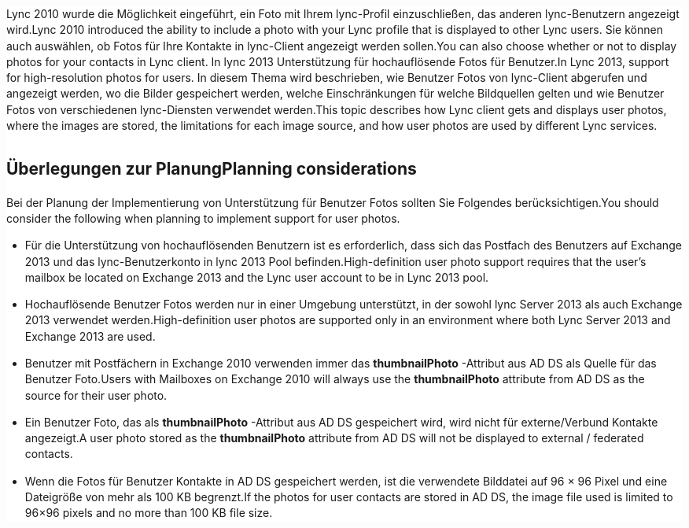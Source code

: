 <span data-ttu-id="a2f21-105">Lync 2010 wurde die Möglichkeit eingeführt, ein Foto mit Ihrem lync-Profil einzuschließen, das anderen lync-Benutzern angezeigt wird.</span><span class="sxs-lookup"><span data-stu-id="a2f21-105">Lync 2010 introduced the ability to include a photo with your Lync profile that is displayed to other Lync users.</span></span> <span data-ttu-id="a2f21-106">Sie können auch auswählen, ob Fotos für Ihre Kontakte in lync-Client angezeigt werden sollen.</span><span class="sxs-lookup"><span data-stu-id="a2f21-106">You can also choose whether or not to display photos for your contacts in Lync client.</span></span> <span data-ttu-id="a2f21-107">In lync 2013 Unterstützung für hochauflösende Fotos für Benutzer.</span><span class="sxs-lookup"><span data-stu-id="a2f21-107">In Lync 2013, support for high-resolution photos for users.</span></span> <span data-ttu-id="a2f21-108">In diesem Thema wird beschrieben, wie Benutzer Fotos von lync-Client abgerufen und angezeigt werden, wo die Bilder gespeichert werden, welche Einschränkungen für welche Bildquellen gelten und wie Benutzer Fotos von verschiedenen lync-Diensten verwendet werden.</span><span class="sxs-lookup"><span data-stu-id="a2f21-108">This topic describes how Lync client gets and displays user photos, where the images are stored, the limitations for each image source, and how user photos are used by different Lync services.</span></span>

<div>

## <a name="planning-considerations"></a><span data-ttu-id="a2f21-109">Überlegungen zur Planung</span><span class="sxs-lookup"><span data-stu-id="a2f21-109">Planning considerations</span></span>

<span data-ttu-id="a2f21-110">Bei der Planung der Implementierung von Unterstützung für Benutzer Fotos sollten Sie Folgendes berücksichtigen.</span><span class="sxs-lookup"><span data-stu-id="a2f21-110">You should consider the following when planning to implement support for user photos.</span></span>

  - <span data-ttu-id="a2f21-111">Für die Unterstützung von hochauflösenden Benutzern ist es erforderlich, dass sich das Postfach des Benutzers auf Exchange 2013 und das lync-Benutzerkonto in lync 2013 Pool befinden.</span><span class="sxs-lookup"><span data-stu-id="a2f21-111">High-definition user photo support requires that the user’s mailbox be located on Exchange 2013 and the Lync user account to be in Lync 2013 pool.</span></span>

  - <span data-ttu-id="a2f21-112">Hochauflösende Benutzer Fotos werden nur in einer Umgebung unterstützt, in der sowohl lync Server 2013 als auch Exchange 2013 verwendet werden.</span><span class="sxs-lookup"><span data-stu-id="a2f21-112">High-definition user photos are supported only in an environment where both Lync Server 2013 and Exchange 2013 are used.</span></span>

  - <span data-ttu-id="a2f21-113">Benutzer mit Postfächern in Exchange 2010 verwenden immer das **thumbnailPhoto** -Attribut aus AD DS als Quelle für das Benutzer Foto.</span><span class="sxs-lookup"><span data-stu-id="a2f21-113">Users with Mailboxes on Exchange 2010 will always use the **thumbnailPhoto** attribute from AD DS as the source for their user photo.</span></span>

  - <span data-ttu-id="a2f21-114">Ein Benutzer Foto, das als **thumbnailPhoto** -Attribut aus AD DS gespeichert wird, wird nicht für externe/Verbund Kontakte angezeigt.</span><span class="sxs-lookup"><span data-stu-id="a2f21-114">A user photo stored as the **thumbnailPhoto** attribute from AD DS will not be displayed to external / federated contacts.</span></span>

  - <span data-ttu-id="a2f21-115">Wenn die Fotos für Benutzer Kontakte in AD DS gespeichert werden, ist die verwendete Bilddatei auf 96 × 96 Pixel und eine Dateigröße von mehr als 100 KB begrenzt.</span><span class="sxs-lookup"><span data-stu-id="a2f21-115">If the photos for user contacts are stored in AD DS, the image file used is limited to 96×96 pixels and no more than 100 KB file size.</span></span>
